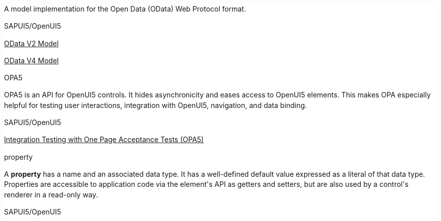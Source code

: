 A model implementation for the Open Data \(OData\) Web Protocol format.

</td>
<td valign="top">

SAPUI5/OpenUI5

</td>
<td valign="top">

[OData V2 Model](OData_V2_Model_6c47b2b.md#loio6c47b2b39db9404582994070ec3d57a2)

[OData V4 Model](OData_V4_Model_5de13cf.md)

</td>
</tr>
<tr>
<td valign="top">

OPA5

</td>
<td valign="top">

OPA5 is an API for OpenUI5 controls. It hides asynchronicity and eases access to OpenUI5 elements. This makes OPA especially helpful for testing user interactions, integration with OpenUI5, navigation, and data binding.

</td>
<td valign="top">

SAPUI5/OpenUI5 

</td>
<td valign="top">

[Integration Testing with One Page Acceptance Tests \(OPA5\)](Integration_Testing_with_One_Page_Acceptance_Tests_OPA5_2696ab5.md)

</td>
</tr>
<tr>
<td valign="top">

property

</td>
<td valign="top">

A **property** has a name and an associated data type. It has a well-defined default value expressed as a literal of that data type. Properties are accessible to application code via the element's API as getters and setters, but are also used by a control's renderer in a read-only way.

</td>
<td valign="top">

SAPUI5/OpenUI5

</td>
<td valign="top">
